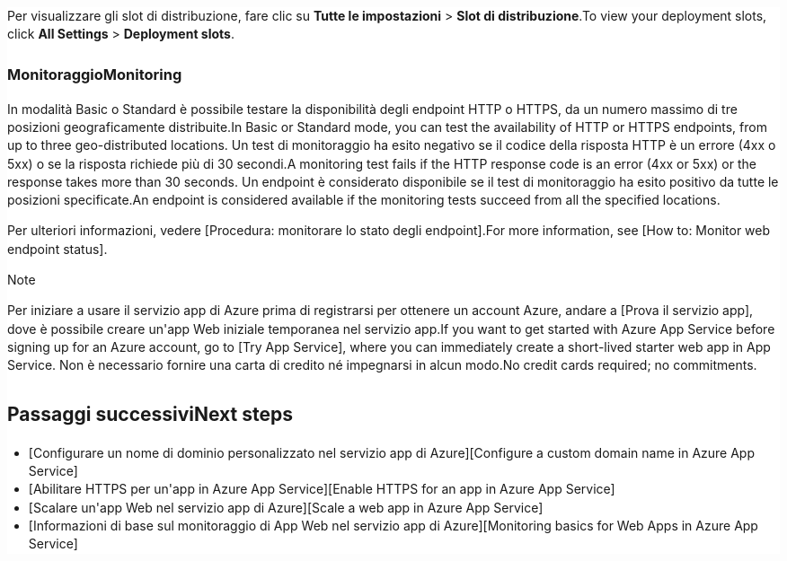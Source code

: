 <span data-ttu-id="a1b65-218">Per visualizzare gli slot di distribuzione, fare clic su **Tutte le impostazioni** > **Slot di distribuzione**.</span><span class="sxs-lookup"><span data-stu-id="a1b65-218">To view your deployment slots, click **All Settings** > **Deployment slots**.</span></span>

### <a name="monitoring"></a><span data-ttu-id="a1b65-219">Monitoraggio</span><span class="sxs-lookup"><span data-stu-id="a1b65-219">Monitoring</span></span>
<span data-ttu-id="a1b65-220">In modalità Basic o Standard è possibile testare la disponibilità degli endpoint HTTP o HTTPS, da un numero massimo di tre posizioni geograficamente distribuite.</span><span class="sxs-lookup"><span data-stu-id="a1b65-220">In Basic or Standard mode, you can  test the availability of HTTP or HTTPS endpoints, from up to three geo-distributed locations.</span></span> <span data-ttu-id="a1b65-221">Un test di monitoraggio ha esito negativo se il codice della risposta HTTP è un errore (4xx o 5xx) o se la risposta richiede più di 30 secondi.</span><span class="sxs-lookup"><span data-stu-id="a1b65-221">A monitoring test fails if the HTTP response code is an error (4xx or 5xx) or the response takes more than 30 seconds.</span></span> <span data-ttu-id="a1b65-222">Un endpoint è considerato disponibile se il test di monitoraggio ha esito positivo da tutte le posizioni specificate.</span><span class="sxs-lookup"><span data-stu-id="a1b65-222">An endpoint is considered available if the monitoring tests succeed from all the specified locations.</span></span> 

<span data-ttu-id="a1b65-223">Per ulteriori informazioni, vedere [Procedura: monitorare lo stato degli endpoint].</span><span class="sxs-lookup"><span data-stu-id="a1b65-223">For more information, see [How to: Monitor web endpoint status].</span></span>

> [!NOTE]
> <span data-ttu-id="a1b65-224">Per iniziare a usare il servizio app di Azure prima di registrarsi per ottenere un account Azure, andare a [Prova il servizio app], dove è possibile creare un'app Web iniziale temporanea nel servizio app.</span><span class="sxs-lookup"><span data-stu-id="a1b65-224">If you want to get started with Azure App Service before signing up for an Azure account, go to [Try App Service], where you can immediately create a short-lived starter web app in App Service.</span></span> <span data-ttu-id="a1b65-225">Non è necessario fornire una carta di credito né impegnarsi in alcun modo.</span><span class="sxs-lookup"><span data-stu-id="a1b65-225">No credit cards required; no commitments.</span></span>
> 
> 

## <a name="next-steps"></a><span data-ttu-id="a1b65-226">Passaggi successivi</span><span class="sxs-lookup"><span data-stu-id="a1b65-226">Next steps</span></span>
* <span data-ttu-id="a1b65-227">[Configurare un nome di dominio personalizzato nel servizio app di Azure]</span><span class="sxs-lookup"><span data-stu-id="a1b65-227">[Configure a custom domain name in Azure App Service]</span></span>
* <span data-ttu-id="a1b65-228">[Abilitare HTTPS per un'app in Azure App Service]</span><span class="sxs-lookup"><span data-stu-id="a1b65-228">[Enable HTTPS for an app in Azure App Service]</span></span>
* <span data-ttu-id="a1b65-229">[Scalare un'app Web nel servizio app di Azure]</span><span class="sxs-lookup"><span data-stu-id="a1b65-229">[Scale a web app in Azure App Service]</span></span>
* <span data-ttu-id="a1b65-230">[Informazioni di base sul monitoraggio di App Web nel servizio app di Azure]</span><span class="sxs-lookup"><span data-stu-id="a1b65-230">[Monitoring basics for Web Apps in Azure App Service]</span></span>




[configure01]: ./media/web-sites-configure/configure01.png
[configure02]: ./media/web-sites-configure/configure02.png
[configure03]: ./media/web-sites-configure/configure03.png